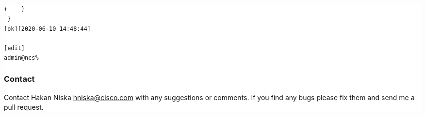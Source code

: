```
+    }
 }
[ok][2020-06-10 14:48:44]

[edit]
admin@ncs%
```

### Contact

Contact Hakan Niska <hniska@cisco.com> with any suggestions or comments. If you find any bugs please fix them and send me a pull request.

